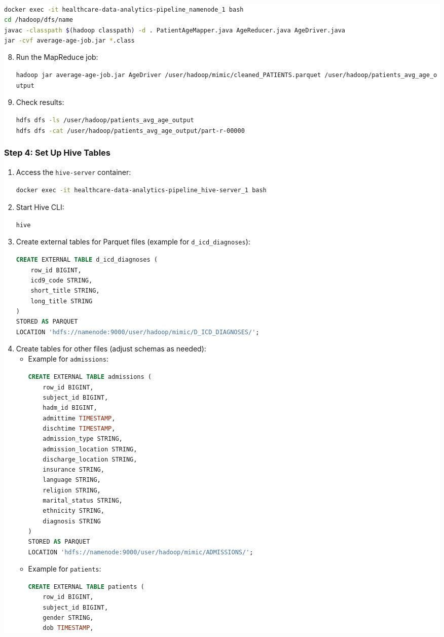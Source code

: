    ```bash
   docker exec -it healthcare-data-analytics-pipeline_namenode_1 bash
   cd /hadoop/dfs/name
   javac -classpath $(hadoop classpath) -d . PatientAgeMapper.java AgeReducer.java AgeDriver.java
   jar -cvf average-age-job.jar *.class
   ```
8. Run the MapReduce job:
   ```bash
   hadoop jar average-age-job.jar AgeDriver /user/hadoop/mimic/cleaned_PATIENTS.parquet /user/hadoop/patients_avg_age_output
   ```
9. Check results:
   ```bash
   hdfs dfs -ls /user/hadoop/patients_avg_age_output
   hdfs dfs -cat /user/hadoop/patients_avg_age_output/part-r-00000
   ```

### Step 4: Set Up Hive Tables
1. Access the `hive-server` container:
   ```bash
   docker exec -it healthcare-data-analytics-pipeline_hive-server_1 bash
   ```
2. Start Hive CLI:
   ```bash
   hive
   ```
3. Create external tables for Parquet files (example for `d_icd_diagnoses`):
   ```sql
   CREATE EXTERNAL TABLE d_icd_diagnoses (
       row_id BIGINT,
       icd9_code STRING,
       short_title STRING,
       long_title STRING
   )
   STORED AS PARQUET
   LOCATION 'hdfs://namenode:9000/user/hadoop/mimic/D_ICD_DIAGNOSES/';
   ```
4. Create tables for other files (adjust schemas as needed):
   - Example for `admissions`:
     ```sql
     CREATE EXTERNAL TABLE admissions (
         row_id BIGINT,
         subject_id BIGINT,
         hadm_id BIGINT,
         admittime TIMESTAMP,
         dischtime TIMESTAMP,
         admission_type STRING,
         admission_location STRING,
         discharge_location STRING,
         insurance STRING,
         language STRING,
         religion STRING,
         marital_status STRING,
         ethnicity STRING,
         diagnosis STRING
     )
     STORED AS PARQUET
     LOCATION 'hdfs://namenode:9000/user/hadoop/mimic/ADMISSIONS/';
     ```
   - Example for `patients`:
     ```sql
     CREATE EXTERNAL TABLE patients (
         row_id BIGINT,
         subject_id BIGINT,
         gender STRING,
         dob TIMESTAMP,